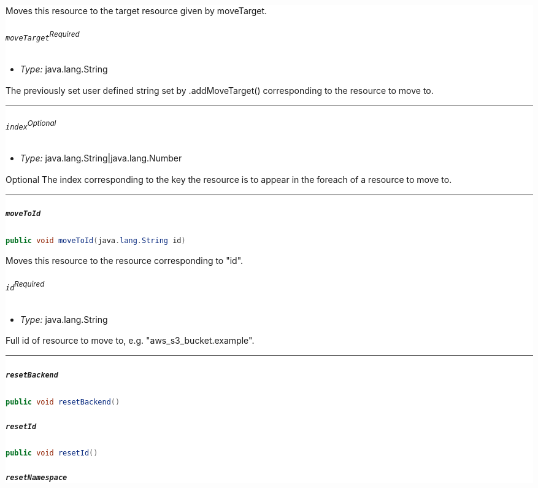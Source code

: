 Moves this resource to the target resource given by moveTarget.

###### `moveTarget`<sup>Required</sup> <a name="moveTarget" id="@cdktf/provider-vault.ldapAuthBackendGroup.LdapAuthBackendGroup.moveTo.parameter.moveTarget"></a>

- *Type:* java.lang.String

The previously set user defined string set by .addMoveTarget() corresponding to the resource to move to.

---

###### `index`<sup>Optional</sup> <a name="index" id="@cdktf/provider-vault.ldapAuthBackendGroup.LdapAuthBackendGroup.moveTo.parameter.index"></a>

- *Type:* java.lang.String|java.lang.Number

Optional The index corresponding to the key the resource is to appear in the foreach of a resource to move to.

---

##### `moveToId` <a name="moveToId" id="@cdktf/provider-vault.ldapAuthBackendGroup.LdapAuthBackendGroup.moveToId"></a>

```java
public void moveToId(java.lang.String id)
```

Moves this resource to the resource corresponding to "id".

###### `id`<sup>Required</sup> <a name="id" id="@cdktf/provider-vault.ldapAuthBackendGroup.LdapAuthBackendGroup.moveToId.parameter.id"></a>

- *Type:* java.lang.String

Full id of resource to move to, e.g. "aws_s3_bucket.example".

---

##### `resetBackend` <a name="resetBackend" id="@cdktf/provider-vault.ldapAuthBackendGroup.LdapAuthBackendGroup.resetBackend"></a>

```java
public void resetBackend()
```

##### `resetId` <a name="resetId" id="@cdktf/provider-vault.ldapAuthBackendGroup.LdapAuthBackendGroup.resetId"></a>

```java
public void resetId()
```

##### `resetNamespace` <a name="resetNamespace" id="@cdktf/provider-vault.ldapAuthBackendGroup.LdapAuthBackendGroup.resetNamespace"></a>
